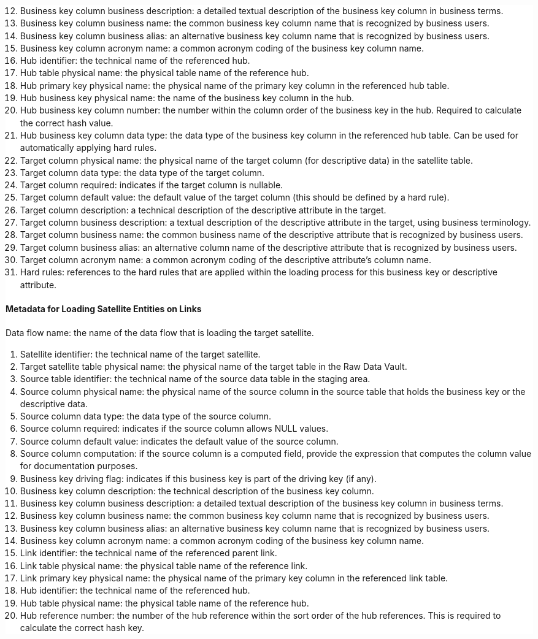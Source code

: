 12. Business key column business description: a detailed textual description of the business key column in business terms.
13. Business key column business name: the common business key column name that is recognized by business users.
14. Business key column business alias: an alternative business key column name that is recognized by business users.
15. Business key column acronym name: a common acronym coding of the business key column name.
16. Hub identifier: the technical name of the referenced hub.
17. Hub table physical name: the physical table name of the reference hub.
18. Hub primary key physical name: the physical name of the primary key column in the referenced hub table.
19. Hub business key physical name: the name of the business key column in the hub.
20. Hub business key column number: the number within the column order of the business key in the hub. Required to calculate the correct hash value.
21. Hub business key column data type: the data type of the business key column in the referenced hub table. Can be used for automatically applying hard rules.
22. Target column physical name: the physical name of the target column (for descriptive data) in the satellite table.
23. Target column data type: the data type of the target column.
24. Target column required: indicates if the target column is nullable.
25. Target column default value: the default value of the target column (this should be defined by a hard rule).
26. Target column description: a technical description of the descriptive attribute in the target.
27. Target column business description: a textual description of the descriptive attribute in the target, using business terminology.
28. Target column business name: the common business name of the descriptive attribute that is recognized by business users.
29. Target column business alias: an alternative column name of the descriptive attribute that is recognized by business users.
30. Target column acronym name: a common acronym coding of the descriptive attribute’s column name.
31. Hard rules: references to the hard rules that are applied within the loading process for this business key or descriptive attribute.

#### Metadata for Loading Satellite Entities on Links
Data flow name: the name of the data flow that is loading the target satellite.
1. Satellite identifier: the technical name of the target satellite.
2. Target satellite table physical name: the physical name of the target table in the Raw Data Vault.
3. Source table identifier: the technical name of the source data table in the staging area.
4. Source column physical name: the physical name of the source column in the source table that holds the business key or the descriptive data.
5. Source column data type: the data type of the source column.
6. Source column required: indicates if the source column allows NULL values.
7. Source column default value: indicates the default value of the source column.
8. Source column computation: if the source column is a computed field, provide the expression that computes the column value for documentation purposes.
9. Business key driving flag: indicates if this business key is part of the driving key (if any).
10. Business key column description: the technical description of the business key column.
11. Business key column business description: a detailed textual description of the business key column in business terms.
12. Business key column business name: the common business key column name that is recognized by business users.
13. Business key column business alias: an alternative business key column name that is recognized by business users.
14. Business key column acronym name: a common acronym coding of the business key column name.
15. Link identifier: the technical name of the referenced parent link.
16. Link table physical name: the physical table name of the reference link.
17. Link primary key physical name: the physical name of the primary key column in the referenced link table.
18. Hub identifier: the technical name of the referenced hub.
19. Hub table physical name: the physical table name of the reference hub.
20. Hub reference number: the number of the hub reference within the sort order of the hub references. This is required to calculate the correct hash key.